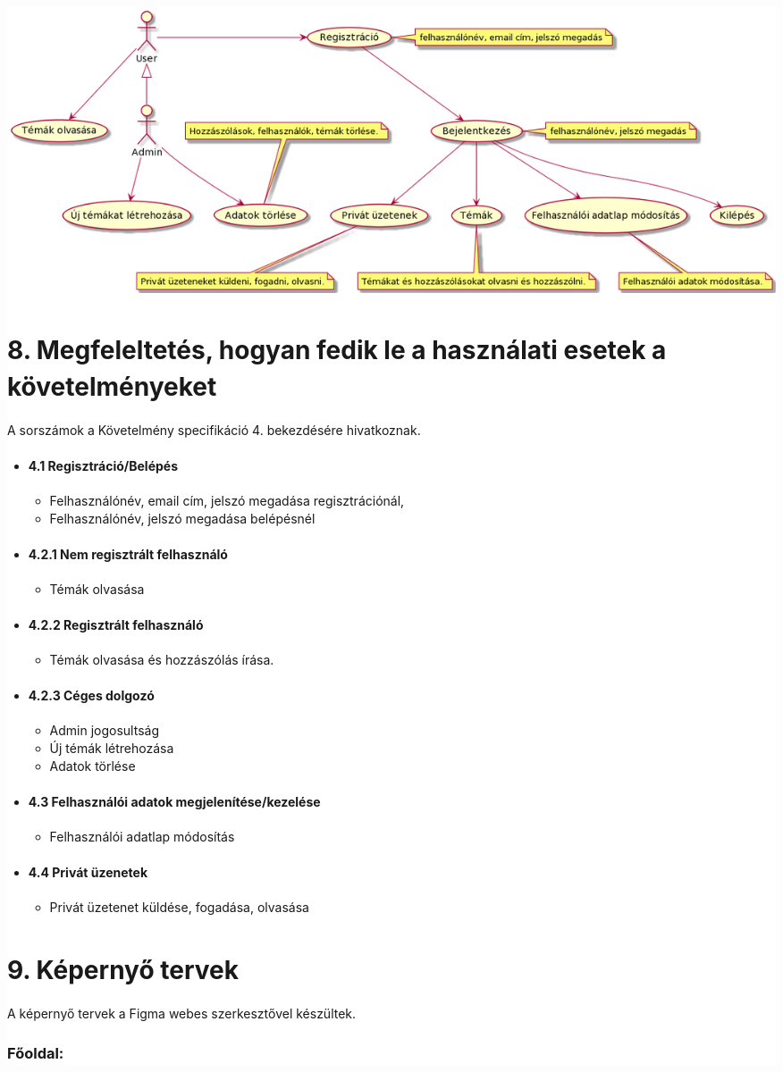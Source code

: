 <img src="./diagrams/usecases.png" width="1000px">  

# 8. Megfeleltetés, hogyan fedik le a használati esetek a követelményeket
A sorszámok a Követelmény specifikáció 4. bekezdésére hivatkoznak.

- #### 4.1 Regisztráció/Belépés
  - Felhasználónév, email cím, jelszó megadása regisztrációnál,
  - Felhasználónév, jelszó megadása belépésnél
- #### 4.2.1  Nem regisztrált felhasználó
  - Témák olvasása
- #### 4.2.2 Regisztrált felhasználó
  - Témák olvasása és hozzászólás írása.
- #### 4.2.3  Céges dolgozó
  - Admin jogosultság
  - Új témák létrehozása
  - Adatok törlése
- #### 4.3 Felhasználói adatok megjelenítése/kezelése
  - Felhasználói adatlap módosítás
- #### 4.4 Privát üzenetek
  - Privát üzetenet küldése, fogadása, olvasása
# 9. Képernyő tervek
A képernyő tervek a Figma webes szerkesztővel készültek.

### Főoldal:  